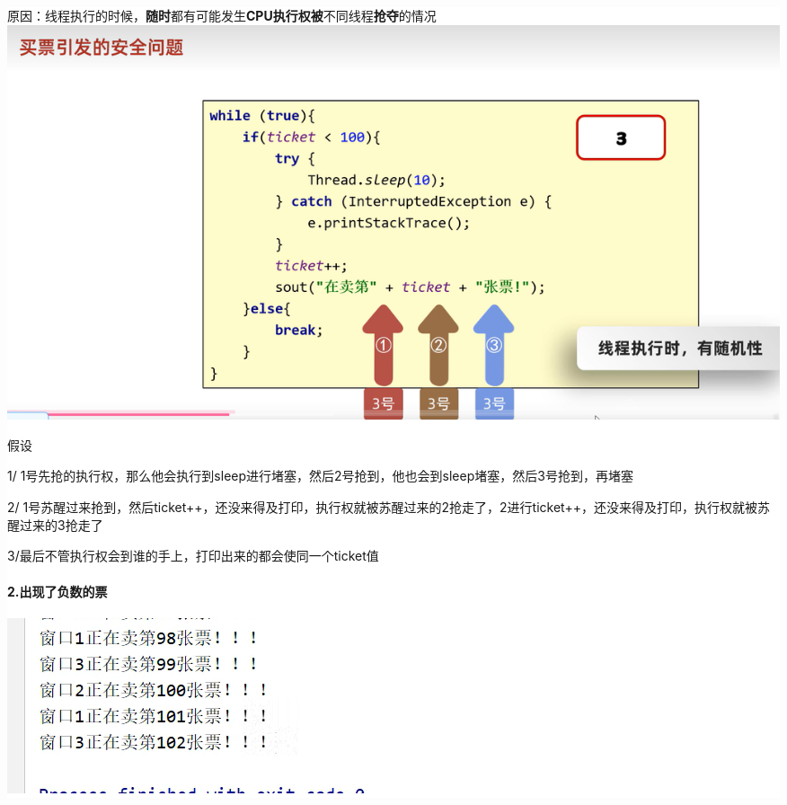   原因：线程执行的时候，**随时**都有可能发生**CPU执行权被**不同线程**抢夺**的情况![image-20241120212140024](多线程01.assets/image-20241120212140024.png)

  假设

  1/ 1号先抢的执行权，那么他会执行到sleep进行堵塞，然后2号抢到，他也会到sleep堵塞，然后3号抢到，再堵塞

  2/ 1号苏醒过来抢到，然后ticket++，还没来得及打印，执行权就被苏醒过来的2抢走了，2进行ticket++，还没来得及打印，执行权就被苏醒过来的3抢走了

  3/最后不管执行权会到谁的手上，打印出来的都会使同一个ticket值

  

  #### 2.出现了负数的票

  ![image-20241120212222342](多线程01.assets/image-20241120212222342.png)
